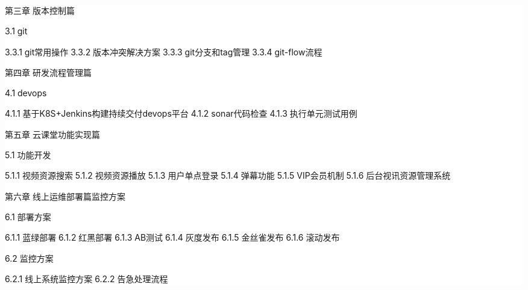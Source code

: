 第三章 版本控制篇

3.1 git

3.3.1 git常用操作
3.3.2 版本冲突解决方案
3.3.3 git分支和tag管理
3.3.4 git-flow流程

第四章 研发流程管理篇

4.1 devops

4.1.1 基于K8S+Jenkins构建持续交付devops平台
4.1.2 sonar代码检查
4.1.3 执行单元测试用例

第五章 云课堂功能实现篇

5.1 功能开发

5.1.1 视频资源搜索
5.1.2 视频资源播放
5.1.3 用户单点登录
5.1.4 弹幕功能
5.1.5 VIP会员机制
5.1.6 后台视讯资源管理系统

第六章 线上运维部署篇监控方案

6.1 部署方案

6.1.1 蓝绿部署
6.1.2 红黑部署
6.1.3 AB测试
6.1.4 灰度发布
6.1.5 金丝雀发布
6.1.6 滚动发布

6.2 监控方案

6.2.1 线上系统监控方案
6.2.2 告急处理流程